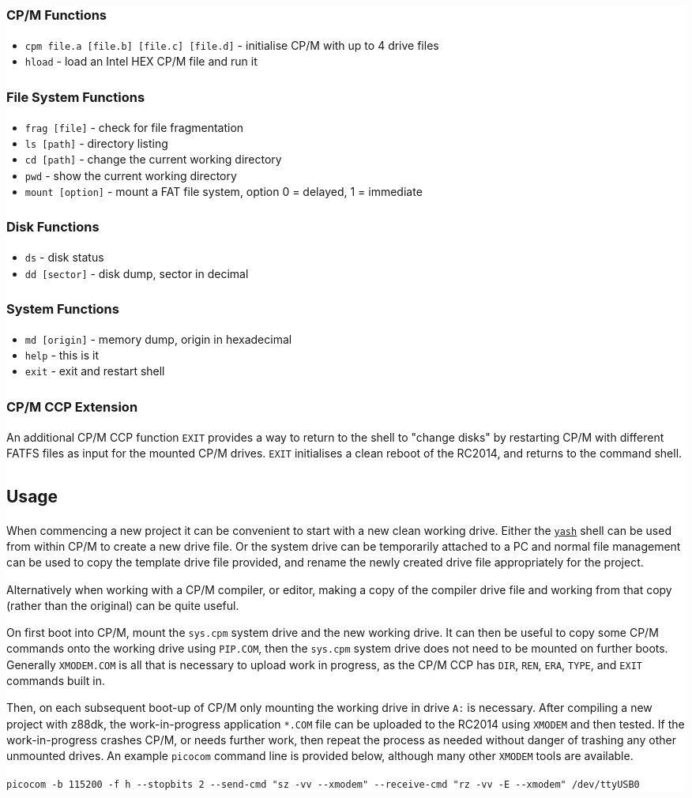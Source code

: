 ### CP/M Functions
- `cpm file.a [file.b] [file.c] [file.d]` - initialise CP/M with up to 4 drive files
- `hload` - load an Intel HEX CP/M file and run it

### File System Functions
- `frag [file]` - check for file fragmentation
- `ls [path]` - directory listing
- `cd [path]` - change the current working directory
- `pwd` - show the current working directory
- `mount [option]` - mount a FAT file system, option 0 = delayed, 1 = immediate

### Disk Functions
- `ds` - disk status
- `dd [sector]` - disk dump, sector in decimal

### System Functions
- `md [origin]` - memory dump, origin in hexadecimal
- `help` - this is it
- `exit` - exit and restart shell

### CP/M CCP Extension

An additional CP/M CCP function `EXIT` provides a way to return to the shell to "change disks" by restarting CP/M with different FATFS files as input for the mounted CP/M drives. `EXIT` initialises a clean reboot of the RC2014, and returns to the command shell.

## Usage

When commencing a new project it can be convenient to start with a new clean working drive. Either the [`yash`](https://github.com/z88dk/z88dk-ext/blob/master/os-related/CPM/yash.c) shell can be used from within CP/M to create a new drive file. Or the system drive can be temporarily attached to a PC and normal file management can be used to copy the template drive file provided, and rename the newly created drive file appropriately for the project.

Alternatively when working with a CP/M compiler, or editor, making a copy of the compiler drive file and working from that copy (rather than the original) can be quite useful.

On first boot into CP/M, mount the `sys.cpm` system drive and the new working drive. It can then be useful to copy some CP/M commands onto the working drive using `PIP.COM`, then the `sys.cpm` system drive does not need to be mounted on further boots. Generally `XMODEM.COM` is all that is necessary to upload work in progress, as the CP/M CCP has `DIR`, `REN`, `ERA`, `TYPE`, and `EXIT` commands built in.

Then, on each subsequent boot-up of CP/M only mounting the working drive in drive `A:` is necessary. After compiling a new project with z88dk, the work-in-progress application `*.COM` file can be uploaded to the RC2014 using `XMODEM` and then tested. If the work-in-progress crashes CP/M, or needs further work, then repeat the process as needed without danger of trashing any other unmounted drives. An example `picocom` command line is provided below, although many other `XMODEM` tools are available.

`picocom -b 115200 -f h --stopbits 2 --send-cmd "sz -vv --xmodem" --receive-cmd "rz -vv -E --xmodem" /dev/ttyUSB0`
